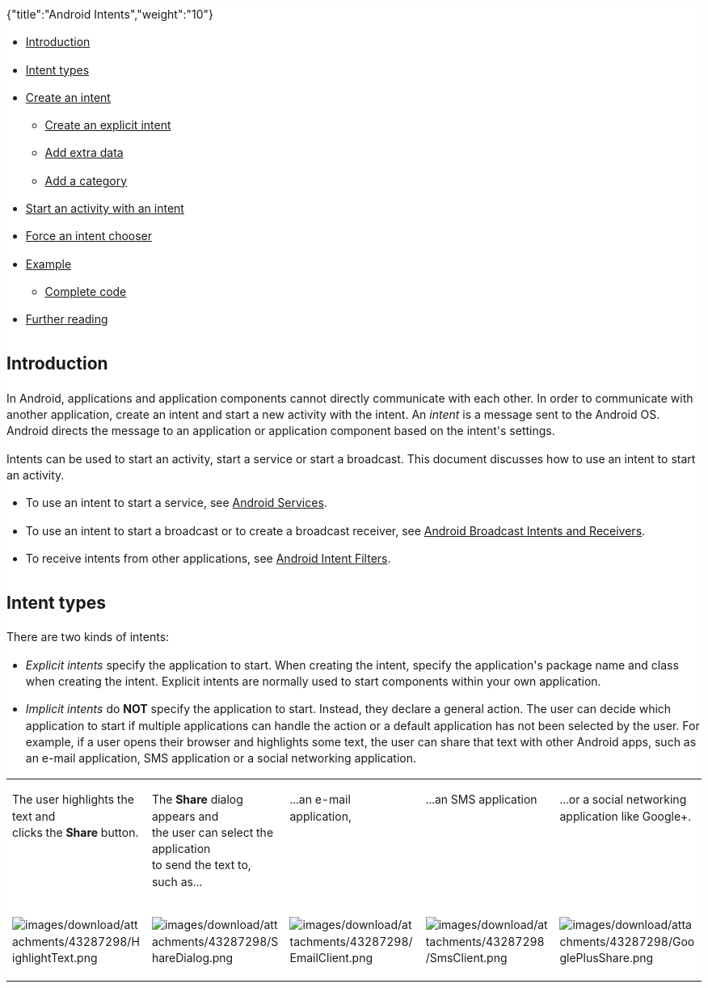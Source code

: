 {"title":"Android Intents","weight":"10"}

* [Introduction](#introduction)

* [Intent types](#intent-types)

* [Create an intent](#create-an-intent)

    * [Create an explicit intent](#create-an-explicit-intent)

    * [Add extra data](#add-extra-data)

    * [Add a category](#add-a-category)

* [Start an activity with an intent](#start-an-activity-with-an-intent)

* [Force an intent chooser](#force-an-intent-chooser)

* [Example](#example)

    * [Complete code](#complete-code)

* [Further reading](#further-reading)

## Introduction

In Android, applications and application components cannot directly communicate with each other. In order to communicate with another application, create an intent and start a new activity with the intent. An _intent_ is a message sent to the Android OS. Android directs the message to an application or application component based on the intent's settings.

Intents can be used to start an activity, start a service or start a broadcast. This document discusses how to use an intent to start an activity.

* To use an intent to start a service, see [Android Services](/docs/appc/Titanium_SDK/Titanium_SDK_How-tos/Platform_API_Deep_Dives/Android_API_Deep_Dives/Android_Services/).

* To use an intent to start a broadcast or to create a broadcast receiver, see [Android Broadcast Intents and Receivers](/docs/appc/Titanium_SDK/Titanium_SDK_How-tos/Platform_API_Deep_Dives/Android_API_Deep_Dives/Android_Broadcast_Intents_and_Receivers/).

* To receive intents from other applications, see [Android Intent Filters](/docs/appc/Titanium_SDK/Titanium_SDK_How-tos/Platform_API_Deep_Dives/Android_API_Deep_Dives/Android_Intent_Filters/).

## Intent types

There are two kinds of intents:

* _Explicit intents_ specify the application to start. When creating the intent, specify the application's package name and class when creating the intent. Explicit intents are normally used to start components within your own application.

* _Implicit intents_ do **NOT** specify the application to start. Instead, they declare a general action. The user can decide which application to start if multiple applications can handle the action or a default application has not been selected by the user. For example, if a user opens their browser and highlights some text, the user can share that text with other Android apps, such as an e-mail application, SMS application or a social networking application.

<table class="confluenceTable"><thead class=""></thead><tfoot class=""></tfoot><tbody><tr><td class="confluenceTd" rowspan="1" colspan="1"><p>The user highlights the text and<br>clicks the <strong>Share</strong> button.</p></td><td class="confluenceTd" rowspan="1" colspan="1"><p>The <strong>Share</strong> dialog appears and<br>the user can select the application<br>to send the text to, such as...</p></td><td class="confluenceTd" rowspan="1" colspan="1"><p>...an e-mail application,</p></td><td class="confluenceTd" rowspan="1" colspan="1"><p>...an SMS application</p></td><td class="confluenceTd" rowspan="1" colspan="1"><p>...or a social networking<br>application like Google+.</p></td></tr><tr><td class="confluenceTd" rowspan="1" colspan="1"><p><img src="images/download/attachments/43287298/HighlightText.png" alt="images/download/attachments/43287298/HighlightText.png" class="confluence-embedded-image"></p></td><td class="confluenceTd" rowspan="1" colspan="1"><p><img src="images/download/attachments/43287298/ShareDialog.png" alt="images/download/attachments/43287298/ShareDialog.png" class="confluence-embedded-image"></p></td><td class="confluenceTd" rowspan="1" colspan="1"><p><img src="images/download/attachments/43287298/EmailClient.png" alt="images/download/attachments/43287298/EmailClient.png" class="confluence-embedded-image"></p></td><td class="confluenceTd" rowspan="1" colspan="1"><p><img src="images/download/attachments/43287298/SmsClient.png" alt="images/download/attachments/43287298/SmsClient.png" class="confluence-embedded-image"></p></td><td class="confluenceTd" rowspan="1" colspan="1"><p><img src="images/download/attachments/43287298/GooglePlusShare.png" alt="images/download/attachments/43287298/GooglePlusShare.png" class="confluence-embedded-image"></p><p></p></td></tr></tbody></table>
